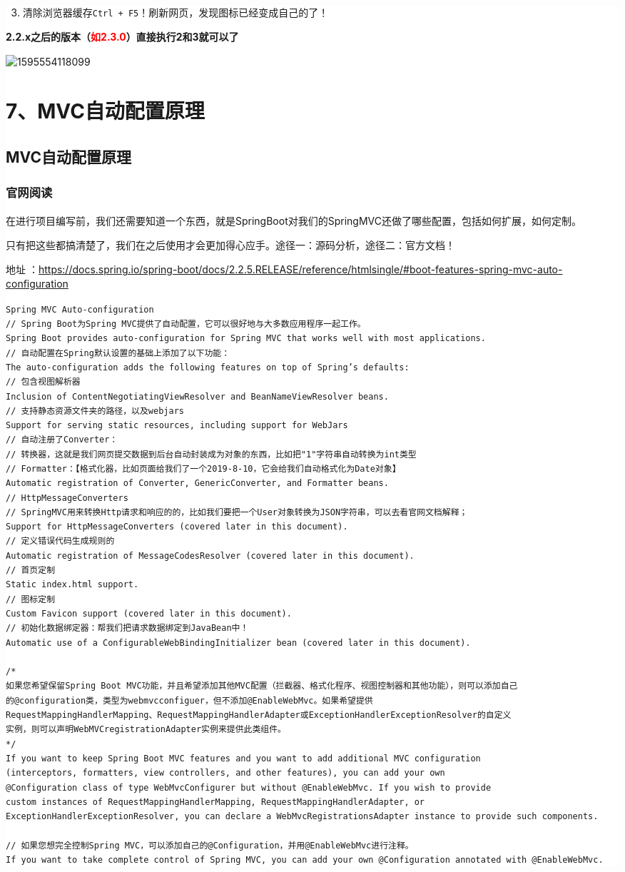 3. 清除浏览器缓存`Ctrl + F5`！刷新网页，发现图标已经变成自己的了！

**2.2.x之后的版本（<font color=red>如2.3.0</font>）直接执行2和3就可以了**

![1595554118099](https://raw.githubusercontent.com/miemiehoho/blog/master/picture/2022/02/202203021047287.png)



# 7、MVC自动配置原理

## MVC自动配置原理

### 官网阅读

在进行项目编写前，我们还需要知道一个东西，就是SpringBoot对我们的SpringMVC还做了哪些配置，包括如何扩展，如何定制。

只有把这些都搞清楚了，我们在之后使用才会更加得心应手。途径一：源码分析，途径二：官方文档！

地址 ：https://docs.spring.io/spring-boot/docs/2.2.5.RELEASE/reference/htmlsingle/#boot-features-spring-mvc-auto-configuration

```shell
Spring MVC Auto-configuration
// Spring Boot为Spring MVC提供了自动配置，它可以很好地与大多数应用程序一起工作。
Spring Boot provides auto-configuration for Spring MVC that works well with most applications.
// 自动配置在Spring默认设置的基础上添加了以下功能：
The auto-configuration adds the following features on top of Spring’s defaults:
// 包含视图解析器
Inclusion of ContentNegotiatingViewResolver and BeanNameViewResolver beans.
// 支持静态资源文件夹的路径，以及webjars
Support for serving static resources, including support for WebJars 
// 自动注册了Converter：
// 转换器，这就是我们网页提交数据到后台自动封装成为对象的东西，比如把"1"字符串自动转换为int类型
// Formatter：【格式化器，比如页面给我们了一个2019-8-10，它会给我们自动格式化为Date对象】
Automatic registration of Converter, GenericConverter, and Formatter beans.
// HttpMessageConverters
// SpringMVC用来转换Http请求和响应的的，比如我们要把一个User对象转换为JSON字符串，可以去看官网文档解释；
Support for HttpMessageConverters (covered later in this document).
// 定义错误代码生成规则的
Automatic registration of MessageCodesResolver (covered later in this document).
// 首页定制
Static index.html support.
// 图标定制
Custom Favicon support (covered later in this document).
// 初始化数据绑定器：帮我们把请求数据绑定到JavaBean中！
Automatic use of a ConfigurableWebBindingInitializer bean (covered later in this document).

/*
如果您希望保留Spring Boot MVC功能，并且希望添加其他MVC配置（拦截器、格式化程序、视图控制器和其他功能），则可以添加自己
的@configuration类，类型为webmvcconfiguer，但不添加@EnableWebMvc。如果希望提供
RequestMappingHandlerMapping、RequestMappingHandlerAdapter或ExceptionHandlerExceptionResolver的自定义
实例，则可以声明WebMVCregistrationAdapter实例来提供此类组件。
*/
If you want to keep Spring Boot MVC features and you want to add additional MVC configuration 
(interceptors, formatters, view controllers, and other features), you can add your own 
@Configuration class of type WebMvcConfigurer but without @EnableWebMvc. If you wish to provide 
custom instances of RequestMappingHandlerMapping, RequestMappingHandlerAdapter, or 
ExceptionHandlerExceptionResolver, you can declare a WebMvcRegistrationsAdapter instance to provide such components.

// 如果您想完全控制Spring MVC，可以添加自己的@Configuration，并用@EnableWebMvc进行注释。
If you want to take complete control of Spring MVC, you can add your own @Configuration annotated with @EnableWebMvc.
```
